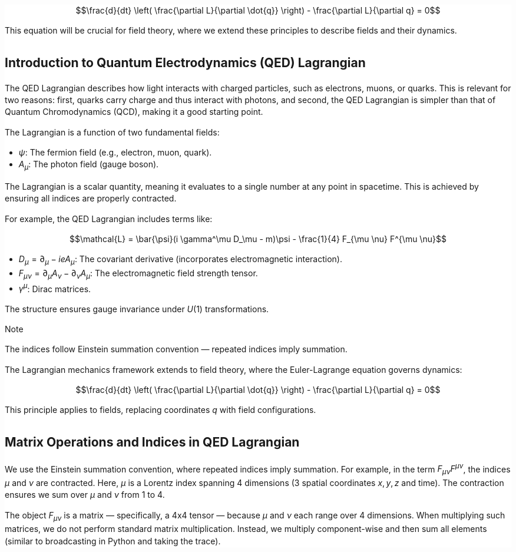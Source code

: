 ```math
\frac{d}{dt} \left( \frac{\partial L}{\partial \dot{q}} \right) - \frac{\partial L}{\partial q} = 0
```

This equation will be crucial for field theory, where we extend these principles to describe fields and their dynamics.  


## Introduction to Quantum Electrodynamics (QED) Lagrangian

The QED Lagrangian describes how light interacts with charged particles, such as electrons, muons, or quarks. This is relevant for two reasons: first, quarks carry charge and thus interact with photons, and second, the QED Lagrangian is simpler than that of Quantum Chromodynamics (QCD), making it a good starting point.  

The Lagrangian is a function of two fundamental fields:  
- $`\psi`$: The fermion field (e.g., electron, muon, quark).  
- $`A_\mu`$: The photon field (gauge boson).  

The Lagrangian is a scalar quantity, meaning it evaluates to a single number at any point in spacetime. This is achieved by ensuring all indices are properly contracted.  

For example, the QED Lagrangian includes terms like:  

```math
\mathcal{L} = \bar{\psi}(i \gamma^\mu D_\mu - m)\psi - \frac{1}{4} F_{\mu \nu} F^{\mu \nu}
```

- $`D_\mu = \partial_\mu - i e A_\mu`$: The covariant derivative (incorporates electromagnetic interaction).  
- $`F_{\mu \nu} = \partial_\mu A_\nu - \partial_\nu A_\mu`$: The electromagnetic field strength tensor.  
- $`\gamma^\mu`$: Dirac matrices.  

The structure ensures gauge invariance under $`U(1)`$ transformations.  

> [!NOTE]  
> The indices follow Einstein summation convention — repeated indices imply summation.  

The Lagrangian mechanics framework extends to field theory, where the Euler-Lagrange equation governs dynamics:  

```math
\frac{d}{dt} \left( \frac{\partial L}{\partial \dot{q}} \right) - \frac{\partial L}{\partial q} = 0
```

This principle applies to fields, replacing coordinates $`q`$ with field configurations.


## Matrix Operations and Indices in QED Lagrangian

We use the Einstein summation convention, where repeated indices imply summation. For example, in the term $`F_{\mu \nu} F^{\mu \nu}`$, the indices $`\mu`$ and $`\nu`$ are contracted. Here, $`\mu`$ is a Lorentz index spanning 4 dimensions (3 spatial coordinates $`x, y, z`$ and time). The contraction ensures we sum over $`\mu`$ and $`\nu`$ from 1 to 4.  

The object $`F_{\mu \nu}`$ is a matrix — specifically, a 4x4 tensor — because $`\mu`$ and $`\nu`$ each range over 4 dimensions. When multiplying such matrices, we do not perform standard matrix multiplication. Instead, we multiply component-wise and then sum all elements (similar to broadcasting in Python and taking the trace).  

